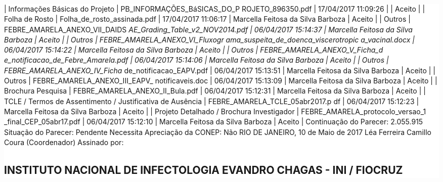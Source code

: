 | Informações Básicas do Projeto                            | PB_INFORMAÇÕES_BáSICAS_DO_P ROJETO_896350.pdf                                      | 17/04/2017 11:09:26 |                                   | Aceito     |
| Folha de Rosto                                            | Folha_de_rosto_assinada.pdf                                                        | 17/04/2017 11:06:17 | Marcella Feitosa da Silva Barboza | Aceito     |
| Outros                                                    | FEBRE_AMARELA_ANEXO_VII_DAIDS _AE_Grading_Table_v2_NOV2014.pdf                     | 06/04/2017 15:14:37 | Marcella Feitosa da Silva Barboza | Aceito     |
| Outros                                                    | FEBRE_AMARELA_ANEXO_VI_Fluxogr ama_suspeita_de_doenca_viscerotropic a_vacinal.docx | 06/04/2017 15:14:22 | Marcella Feitosa da Silva Barboza | Aceito     |
| Outros                                                    | FEBRE_AMARELA_ANEXO_V_Ficha_d e_notificacao_de_Febre_Amarela.pdf                   | 06/04/2017 15:14:06 | Marcella Feitosa da Silva Barboza | Aceito     |
| Outros                                                    | FEBRE_AMARELA_ANEXO_IV_Ficha_ de_notificacao_EAPV.pdf                              | 06/04/2017 15:13:51 | Marcella Feitosa da Silva Barboza | Aceito     |
| Outros                                                    | FEBRE_AMARELA_ANEXO_III_EAPV_ notificaveis.doc                                     | 06/04/2017 15:13:09 | Marcella Feitosa da Silva Barboza | Aceito     |
| Brochura Pesquisa                                         | FEBRE_AMARELA_ANEXO_II_Bula.pdf                                                    | 06/04/2017 15:12:31 | Marcella Feitosa da Silva Barboza | Aceito     |
| TCLE / Termos de Assentimento / Justificativa de Ausência | FEBRE_AMARELA_TCLE_05abr2017.p df                                                  | 06/04/2017 15:12:23 | Marcella Feitosa da Silva Barboza | Aceito     |
| Projeto Detalhado / Brochura Investigador                 | FEBRE_AMARELA_protocolo_versao_1 _final_CEP_05abr17.pdf                            | 06/04/2017 15:12:10 | Marcella Feitosa da Silva Barboza | Aceito     |
Continuação do Parecer: 2.055.915
Situação do Parecer:
Pendente
Necessita Apreciação da CONEP:
Não
RIO DE JANEIRO, 10 de Maio de 2017
Léa Ferreira Camillo Coura (Coordenador) Assinado por:
## INSTITUTO NACIONAL DE INFECTOLOGIA EVANDRO CHAGAS - INI / FIOCRUZ
